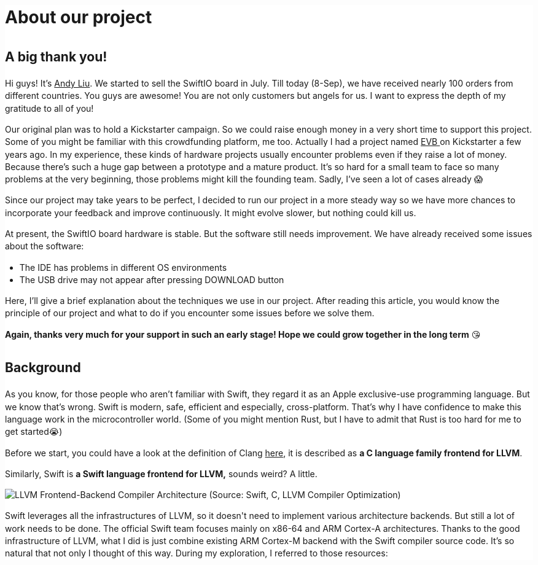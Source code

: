 # About our project

## A big thank you!

Hi guys! It’s [Andy Liu](https://twitter.com/madmachineio). We started to sell the SwiftIO board in July. Till today \(8-Sep\), we have received nearly 100 orders from different countries. You guys are awesome! You are not only customers but angels for us. I want to express the depth of my gratitude to all of you!

Our original plan was to hold a Kickstarter campaign. So we could raise enough money in a very short time to support this project. Some of you might be familiar with this crowdfunding platform, me too. Actually I had a project named [EVB ](https://www.kickstarter.com/projects/fatcatlab/evb-replace-the-brain-of-your-lego-ev3-with-beagle?ref=discovery&term=evb)on Kickstarter a few years ago. In my experience, these kinds of hardware projects usually encounter problems even if they raise a lot of money. Because there’s such a huge gap between a prototype and a mature product. It’s so hard for a small team to face so many problems at the very beginning, those problems might kill the founding team. Sadly, I’ve seen a lot of cases already 😱

Since our project may take years to be perfect, I decided to run our project in a more steady way so we have more chances to incorporate your feedback and improve continuously. It might evolve slower, but nothing could kill us.

At present, the SwiftIO board hardware is stable. But the software still needs improvement. We have already received some issues about the software:

* The IDE has problems in different OS environments
* The USB drive may not appear after pressing DOWNLOAD button

Here, I’ll give a brief explanation about the techniques we use in our project. After reading this article, you would know the principle of our project and what to do if you encounter some issues before we solve them.

**Again, thanks very much for your support in such an early stage! Hope we could grow together in the long term** 😘

## Background

As you know, for those people who aren’t familiar with Swift, they regard it as an Apple exclusive-use programming language. But we know that’s wrong. Swift is modern, safe, efficient and especially, cross-platform. That’s why I have confidence to make this language work in the microcontroller world. \(Some of you might mention Rust, but I have to admit that Rust is too hard for me to get started😭\)

Before we start, you could have a look at the definition of Clang [here](https://clang.llvm.org), it is described as **a C language family frontend for LLVM**.

Similarly, Swift is **a Swift language frontend for LLVM,** sounds weird? A little.

![LLVM Frontend-Backend Compiler Architecture \(Source: Swift, C, LLVM Compiler Optimization\)](https://lh4.googleusercontent.com/hxKm6nvPkuKNWCkAC2Yie269KS2adx_M0RT4C4KosNauuVVEb-tVOJDWXMa36DzBLYfYS9mQ2ehV2iA_tNWJnxJk0E_wrvPChHpH2bd1hN9ifDt9zooV85ezYwi_4AA5UbyB0cmv)

Swift leverages all the infrastructures of LLVM, so it doesn't need to implement various architecture backends. But still a lot of work needs to be done. The official Swift team focuses mainly on x86-64 and ARM Cortex-A architectures. Thanks to the good infrastructure of LLVM, what I did is just combine existing ARM Cortex-M backend with the Swift compiler source code. It’s so natural that not only I thought of this way. During my exploration, I referred to those resources:
